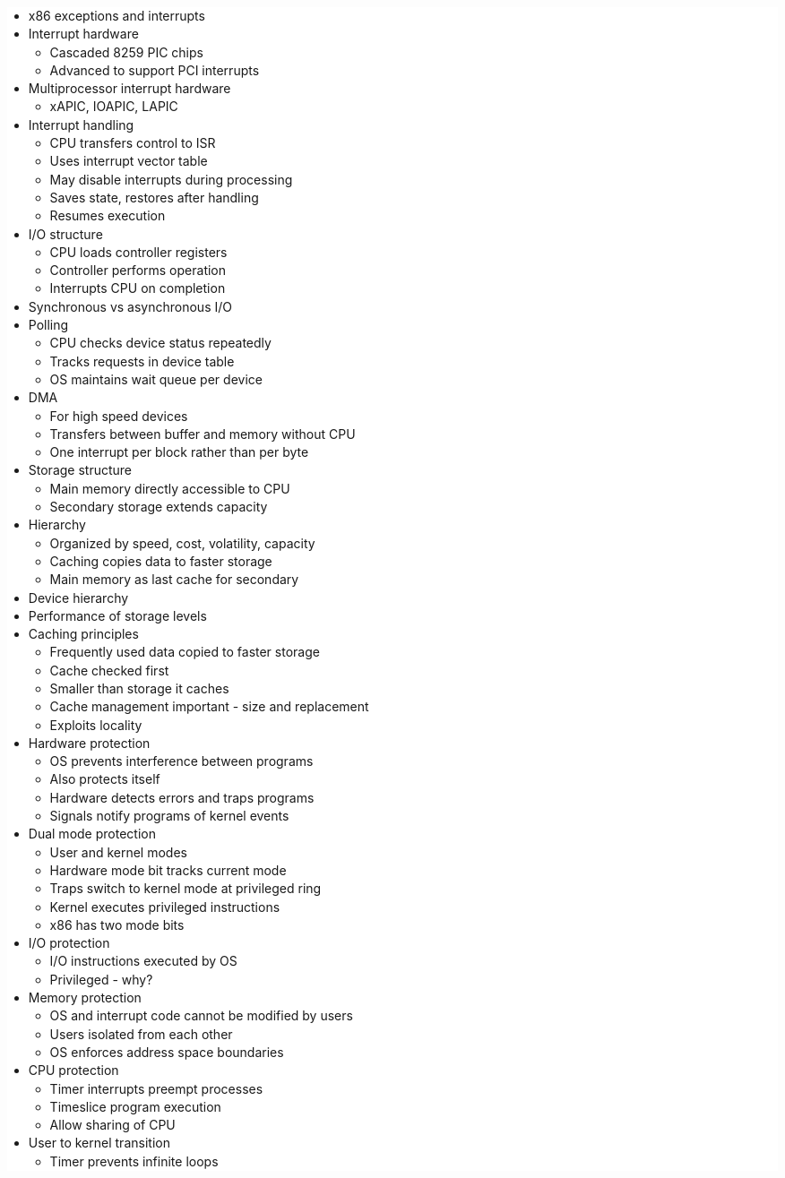 - x86 exceptions and interrupts
- Interrupt hardware
    - Cascaded 8259 PIC chips
    - Advanced to support PCI interrupts
- Multiprocessor interrupt hardware
    - xAPIC, IOAPIC, LAPIC
- Interrupt handling
    - CPU transfers control to ISR
    - Uses interrupt vector table
    - May disable interrupts during processing
    - Saves state, restores after handling
    - Resumes execution 
- I/O structure
    - CPU loads controller registers
    - Controller performs operation
    - Interrupts CPU on completion
- Synchronous vs asynchronous I/O
- Polling
    - CPU checks device status repeatedly
    - Tracks requests in device table
    - OS maintains wait queue per device
- DMA
    - For high speed devices
    - Transfers between buffer and memory without CPU  
    - One interrupt per block rather than per byte
- Storage structure  
    - Main memory directly accessible to CPU
    - Secondary storage extends capacity 
- Hierarchy
    - Organized by speed, cost, volatility, capacity
    - Caching copies data to faster storage
    - Main memory as last cache for secondary 
- Device hierarchy
- Performance of storage levels 
- Caching principles
    - Frequently used data copied to faster storage 
    - Cache checked first
    - Smaller than storage it caches
    - Cache management important - size and replacement
    - Exploits locality  
- Hardware protection 
    - OS prevents interference between programs
    - Also protects itself
    - Hardware detects errors and traps programs
    - Signals notify programs of kernel events
- Dual mode protection
    - User and kernel modes  
    - Hardware mode bit tracks current mode
    - Traps switch to kernel mode at privileged ring
    - Kernel executes privileged instructions
    - x86 has two mode bits
- I/O protection  
    - I/O instructions executed by OS
    - Privileged - why?
- Memory protection
    - OS and interrupt code cannot be modified by users 
    - Users isolated from each other
    - OS enforces address space boundaries
- CPU protection
    - Timer interrupts preempt processes
    - Timeslice program execution
    - Allow sharing of CPU
- User to kernel transition
    - Timer prevents infinite loops